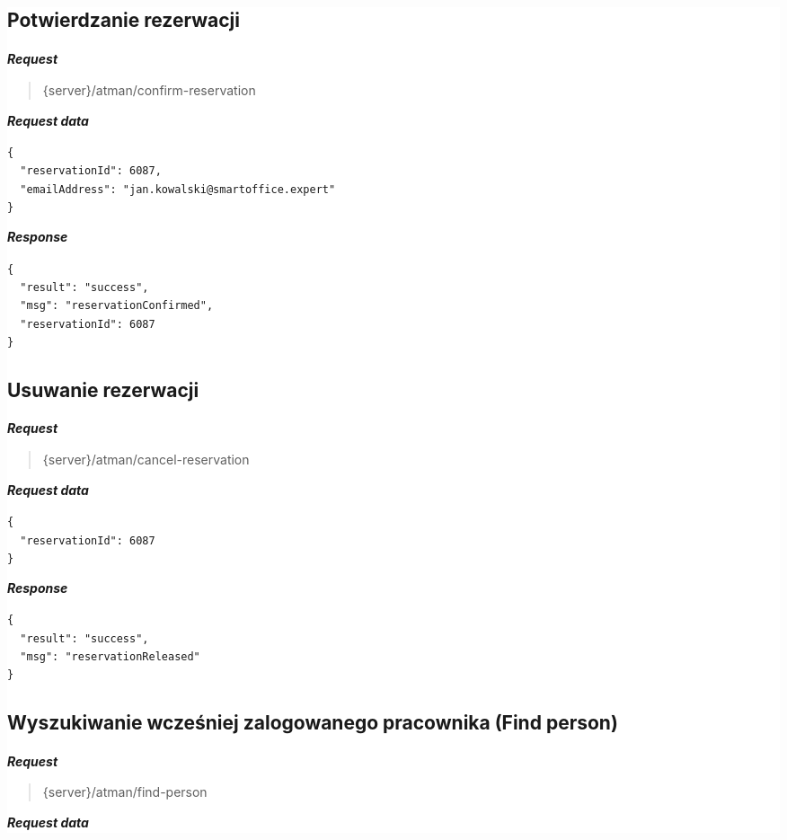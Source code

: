 ## Potwierdzanie rezerwacji

***Request***

>{server}/atman/confirm-reservation

***Request data***

```jsonc
{
  "reservationId": 6087,
  "emailAddress": "jan.kowalski@smartoffice.expert"
}
```

***Response***

```jsonc
{
  "result": "success",
  "msg": "reservationConfirmed",
  "reservationId": 6087
}
```

## Usuwanie rezerwacji


***Request***

>{server}/atman/cancel-reservation

***Request data***

```jsonc
{
  "reservationId": 6087
}
```

***Response***

```jsonc
{
  "result": "success",
  "msg": "reservationReleased"
}
```

## Wyszukiwanie wcześniej zalogowanego pracownika (Find person)

***Request***

>{server}/atman/find-person

***Request data***
